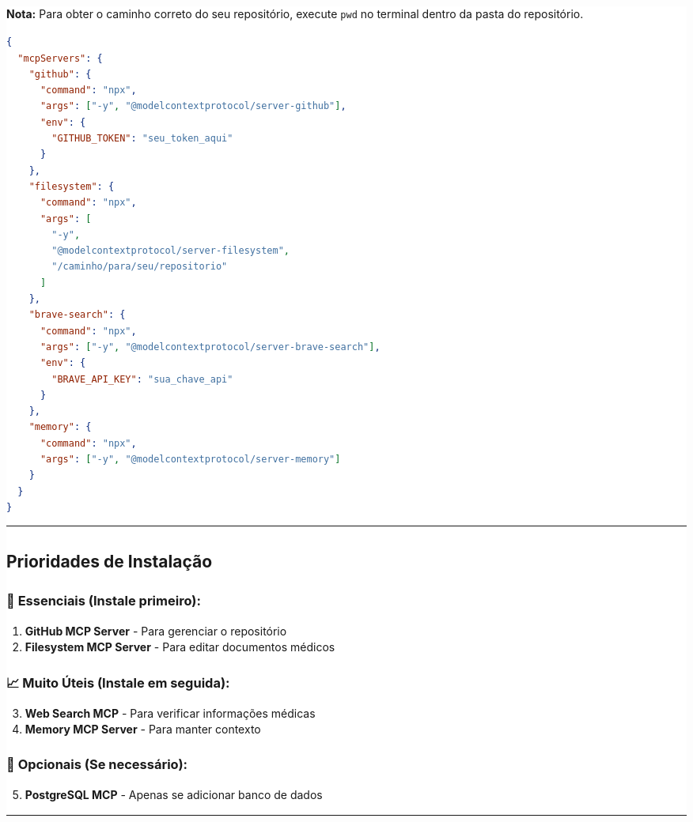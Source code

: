 **Nota:** Para obter o caminho correto do seu repositório, execute `pwd` no terminal dentro da pasta do repositório.

```json
{
  "mcpServers": {
    "github": {
      "command": "npx",
      "args": ["-y", "@modelcontextprotocol/server-github"],
      "env": {
        "GITHUB_TOKEN": "seu_token_aqui"
      }
    },
    "filesystem": {
      "command": "npx",
      "args": [
        "-y",
        "@modelcontextprotocol/server-filesystem",
        "/caminho/para/seu/repositorio"
      ]
    },
    "brave-search": {
      "command": "npx",
      "args": ["-y", "@modelcontextprotocol/server-brave-search"],
      "env": {
        "BRAVE_API_KEY": "sua_chave_api"
      }
    },
    "memory": {
      "command": "npx",
      "args": ["-y", "@modelcontextprotocol/server-memory"]
    }
  }
}
```

---

## Prioridades de Instalação

### 🚀 **Essenciais (Instale primeiro):**
1. **GitHub MCP Server** - Para gerenciar o repositório
2. **Filesystem MCP Server** - Para editar documentos médicos

### 📈 **Muito Úteis (Instale em seguida):**
3. **Web Search MCP** - Para verificar informações médicas
4. **Memory MCP Server** - Para manter contexto

### 🔧 **Opcionais (Se necessário):**
5. **PostgreSQL MCP** - Apenas se adicionar banco de dados

---